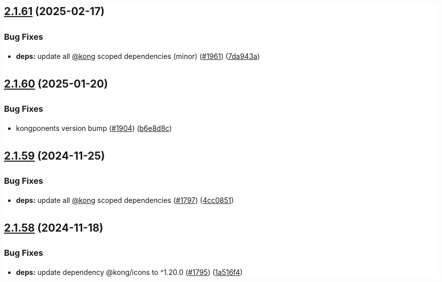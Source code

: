 



## [2.1.61](https://github.com/Kong/public-ui-components/compare/@kong-ui-public/sandbox-layout@2.1.60...@kong-ui-public/sandbox-layout@2.1.61) (2025-02-17)


### Bug Fixes

* **deps:** update all [@kong](https://github.com/kong) scoped dependencies (minor) ([#1961](https://github.com/Kong/public-ui-components/issues/1961)) ([7da943a](https://github.com/Kong/public-ui-components/commit/7da943a33a3c2325cbcd6bf213828ae9f4c22b60))





## [2.1.60](https://github.com/Kong/public-ui-components/compare/@kong-ui-public/sandbox-layout@2.1.59...@kong-ui-public/sandbox-layout@2.1.60) (2025-01-20)


### Bug Fixes

* kongponents version bump ([#1904](https://github.com/Kong/public-ui-components/issues/1904)) ([b6e8d8c](https://github.com/Kong/public-ui-components/commit/b6e8d8c035da30f2f29983ca117bcdc461a5f30c))





## [2.1.59](https://github.com/Kong/public-ui-components/compare/@kong-ui-public/sandbox-layout@2.1.58...@kong-ui-public/sandbox-layout@2.1.59) (2024-11-25)


### Bug Fixes

* **deps:** update all [@kong](https://github.com/kong) scoped dependencies ([#1797](https://github.com/Kong/public-ui-components/issues/1797)) ([4cc0851](https://github.com/Kong/public-ui-components/commit/4cc0851d8d284a8b231558f902dee03834436a31))





## [2.1.58](https://github.com/Kong/public-ui-components/compare/@kong-ui-public/sandbox-layout@2.1.57...@kong-ui-public/sandbox-layout@2.1.58) (2024-11-18)


### Bug Fixes

* **deps:** update dependency @kong/icons to ^1.20.0 ([#1795](https://github.com/Kong/public-ui-components/issues/1795)) ([1a516f4](https://github.com/Kong/public-ui-components/commit/1a516f4bd1197376b6087d49f9be5f1a0a156441))
